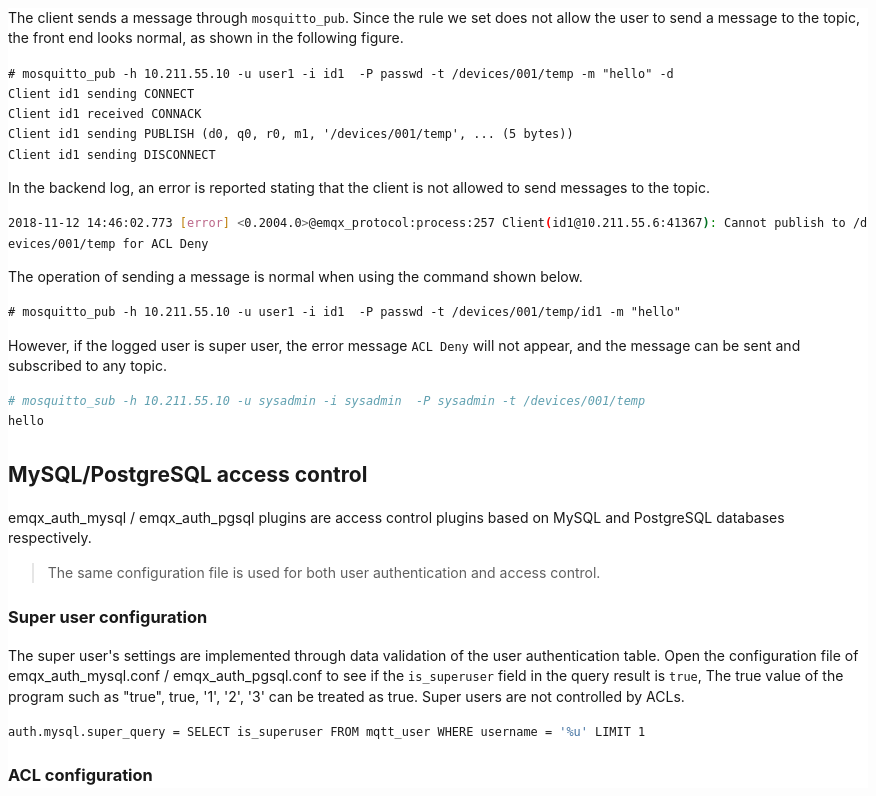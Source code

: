 The client sends a message through ``mosquitto_pub``. Since the rule we set does not allow the user to send a message to the topic, the front end looks normal, as shown in the following figure.

```shell
# mosquitto_pub -h 10.211.55.10 -u user1 -i id1  -P passwd -t /devices/001/temp -m "hello" -d
Client id1 sending CONNECT
Client id1 received CONNACK
Client id1 sending PUBLISH (d0, q0, r0, m1, '/devices/001/temp', ... (5 bytes))
Client id1 sending DISCONNECT

```

In the backend log, an error is reported stating that the client is not allowed to send messages to the topic.

```bash
2018-11-12 14:46:02.773 [error] <0.2004.0>@emqx_protocol:process:257 Client(id1@10.211.55.6:41367): Cannot publish to /devices/001/temp for ACL Deny

```

The operation of sending a message is normal when using the command shown below.

```shell
# mosquitto_pub -h 10.211.55.10 -u user1 -i id1  -P passwd -t /devices/001/temp/id1 -m "hello"

```

However, if the logged user is super user, the error message ``ACL Deny`` will not appear, and the message can be sent and subscribed to any topic.

```bash
# mosquitto_sub -h 10.211.55.10 -u sysadmin -i sysadmin  -P sysadmin -t /devices/001/temp
hello

```

## MySQL/PostgreSQL access control

emqx_auth_mysql / emqx_auth_pgsql plugins are access control plugins based on MySQL and PostgreSQL databases respectively.

> The same configuration file is used for both user authentication and access control.

### Super user configuration

The super user's settings are implemented through data validation of the user authentication table. Open the configuration file of emqx_auth_mysql.conf / emqx_auth_pgsql.conf to see if the `is_superuser` field in the query result is `true`, The true value of the program such as "true", true, '1', '2', '3' can be treated as true. Super users are not controlled by ACLs.

```bash
auth.mysql.super_query = SELECT is_superuser FROM mqtt_user WHERE username = '%u' LIMIT 1

```

### ACL configuration
